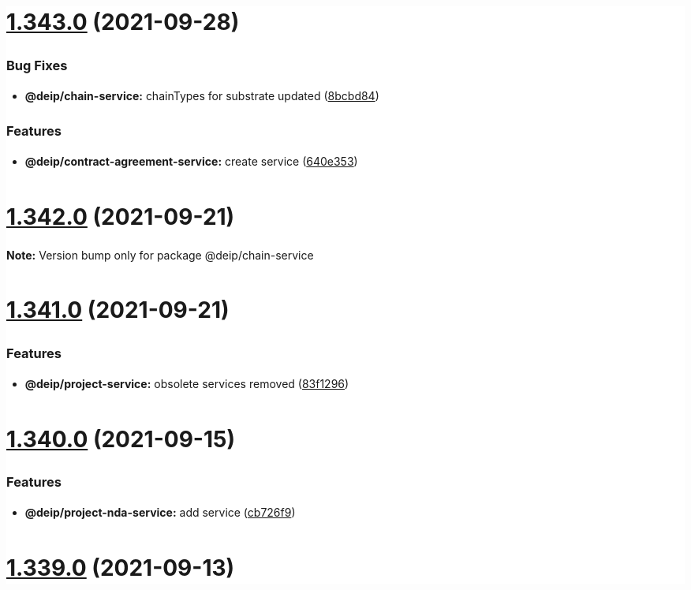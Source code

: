 # [1.343.0](https://github.com/DEIPworld/deip-modules/compare/v1.342.1...v1.343.0) (2021-09-28)


### Bug Fixes

* **@deip/chain-service:** chainTypes for substrate updated ([8bcbd84](https://github.com/DEIPworld/deip-modules/commit/8bcbd84b09be560aa3964da119e49e5fe9dadfdd))


### Features

* **@deip/contract-agreement-service:** create service ([640e353](https://github.com/DEIPworld/deip-modules/commit/640e35372fe6e42b73d8d25cc5bb620820dc5a5c))





# [1.342.0](https://github.com/DEIPworld/deip-modules/compare/v1.341.0...v1.342.0) (2021-09-21)

**Note:** Version bump only for package @deip/chain-service





# [1.341.0](https://github.com/DEIPworld/deip-modules/compare/v1.340.0...v1.341.0) (2021-09-21)


### Features

* **@deip/project-service:** obsolete services removed ([83f1296](https://github.com/DEIPworld/deip-modules/commit/83f12968141ff288bf8e526ddcef961505a16ea3))





# [1.340.0](https://github.com/DEIPworld/deip-modules/compare/v1.339.0...v1.340.0) (2021-09-15)


### Features

* **@deip/project-nda-service:** add service ([cb726f9](https://github.com/DEIPworld/deip-modules/commit/cb726f9aa5719ac3348f2b85a17fd2da8bbe43a6))





# [1.339.0](https://github.com/DEIPworld/deip-modules/compare/v1.338.0...v1.339.0) (2021-09-13)
